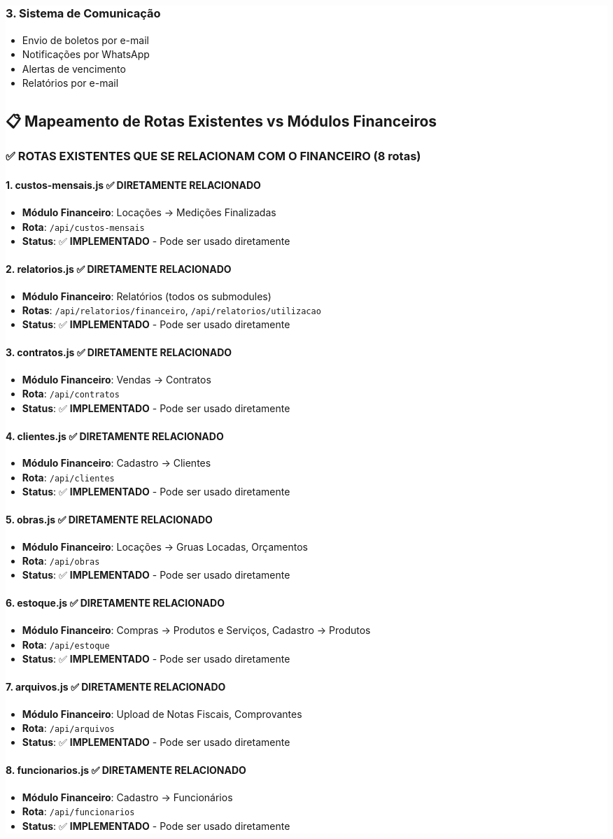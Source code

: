 ### 3. Sistema de Comunicação
- Envio de boletos por e-mail
- Notificações por WhatsApp
- Alertas de vencimento
- Relatórios por e-mail

## 📋 Mapeamento de Rotas Existentes vs Módulos Financeiros

### ✅ **ROTAS EXISTENTES QUE SE RELACIONAM COM O FINANCEIRO (8 rotas)**

#### 1. **custos-mensais.js** ✅ **DIRETAMENTE RELACIONADO**
- **Módulo Financeiro**: Locações → Medições Finalizadas
- **Rota**: `/api/custos-mensais`
- **Status**: ✅ **IMPLEMENTADO** - Pode ser usado diretamente

#### 2. **relatorios.js** ✅ **DIRETAMENTE RELACIONADO**
- **Módulo Financeiro**: Relatórios (todos os submodules)
- **Rotas**: `/api/relatorios/financeiro`, `/api/relatorios/utilizacao`
- **Status**: ✅ **IMPLEMENTADO** - Pode ser usado diretamente

#### 3. **contratos.js** ✅ **DIRETAMENTE RELACIONADO**
- **Módulo Financeiro**: Vendas → Contratos
- **Rota**: `/api/contratos`
- **Status**: ✅ **IMPLEMENTADO** - Pode ser usado diretamente

#### 4. **clientes.js** ✅ **DIRETAMENTE RELACIONADO**
- **Módulo Financeiro**: Cadastro → Clientes
- **Rota**: `/api/clientes`
- **Status**: ✅ **IMPLEMENTADO** - Pode ser usado diretamente

#### 5. **obras.js** ✅ **DIRETAMENTE RELACIONADO**
- **Módulo Financeiro**: Locações → Gruas Locadas, Orçamentos
- **Rota**: `/api/obras`
- **Status**: ✅ **IMPLEMENTADO** - Pode ser usado diretamente

#### 6. **estoque.js** ✅ **DIRETAMENTE RELACIONADO**
- **Módulo Financeiro**: Compras → Produtos e Serviços, Cadastro → Produtos
- **Rota**: `/api/estoque`
- **Status**: ✅ **IMPLEMENTADO** - Pode ser usado diretamente

#### 7. **arquivos.js** ✅ **DIRETAMENTE RELACIONADO**
- **Módulo Financeiro**: Upload de Notas Fiscais, Comprovantes
- **Rota**: `/api/arquivos`
- **Status**: ✅ **IMPLEMENTADO** - Pode ser usado diretamente

#### 8. **funcionarios.js** ✅ **DIRETAMENTE RELACIONADO**
- **Módulo Financeiro**: Cadastro → Funcionários
- **Rota**: `/api/funcionarios`
- **Status**: ✅ **IMPLEMENTADO** - Pode ser usado diretamente
